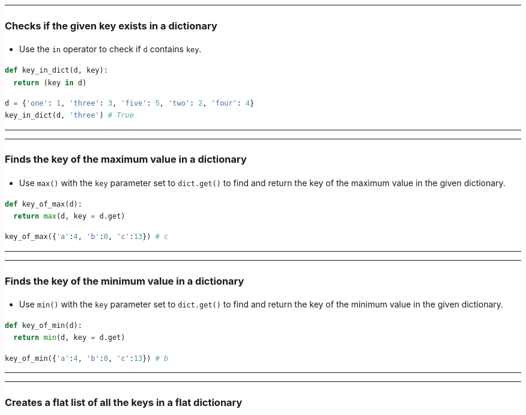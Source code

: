 
---

### Checks if the given key exists in a dictionary

-   Use the `in` operator to check if `d` contains `key`.

```py
def key_in_dict(d, key):
  return (key in d)
```

```py
d = {'one': 1, 'three': 3, 'five': 5, 'two': 2, 'four': 4}
key_in_dict(d, 'three') # True
```

---

---

### Finds the key of the maximum value in a dictionary

-   Use `max()` with the `key` parameter set to `dict.get()` to find and return the key of the maximum value in the given dictionary.

```py
def key_of_max(d):
  return max(d, key = d.get)
```

```py
key_of_max({'a':4, 'b':0, 'c':13}) # c
```

---

---

### Finds the key of the minimum value in a dictionary

-   Use `min()` with the `key` parameter set to `dict.get()` to find and return the key of the minimum value in the given dictionary.

```py
def key_of_min(d):
  return min(d, key = d.get)
```

```py
key_of_min({'a':4, 'b':0, 'c':13}) # b
```

---

---

### Creates a flat list of all the keys in a flat dictionary
